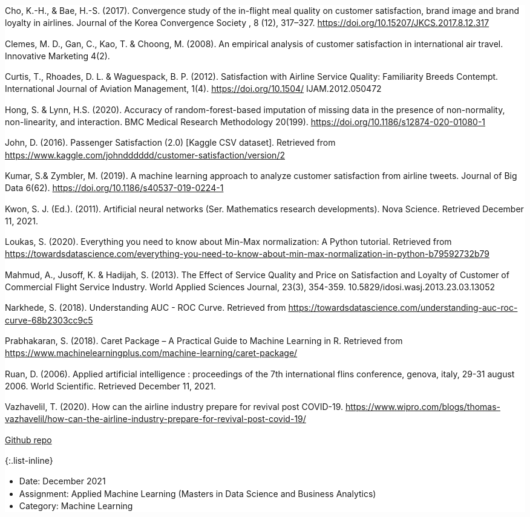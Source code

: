 Cho, K.-H., & Bae, H.-S. (2017). Convergence study of the in-flight meal quality on customer satisfaction, brand image and brand loyalty in airlines. Journal of the Korea Convergence Society , 8 (12), 317–327. https://doi.org/10.15207/JKCS.2017.8.12.317

Clemes, M. D., Gan, C., Kao, T. & Choong, M. (2008). An empirical analysis of customer satisfaction in international air travel. Innovative Marketing 4(2). 

Curtis, T., Rhoades, D. L. & Waguespack, B. P. (2012). Satisfaction with Airline Service Quality: Familiarity Breeds Contempt. International Journal of Aviation Management, 1(4). https://doi.org/10.1504/ IJAM.2012.050472

Hong, S. & Lynn, H.S. (2020). Accuracy of random-forest-based imputation of missing data in the presence of non-normality, non-linearity, and interaction. BMC Medical Research Methodology 20(199). https://doi.org/10.1186/s12874-020-01080-1

John, D. (2016). Passenger Satisfaction (2.0) [Kaggle CSV dataset]. Retrieved from https://www.kaggle.com/johndddddd/customer-satisfaction/version/2

Kumar, S.& Zymbler, M. (2019). A machine learning approach to analyze customer satisfaction from airline tweets.  Journal of Big Data 6(62). https://doi.org/10.1186/s40537-019-0224-1

Kwon, S. J. (Ed.). (2011). Artificial neural networks (Ser. Mathematics research developments). Nova Science. Retrieved December 11, 2021.

Loukas, S. (2020). Everything you need to know about Min-Max normalization: A Python tutorial. Retrieved from https://towardsdatascience.com/everything-you-need-to-know-about-min-max-normalization-in-python-b79592732b79

Mahmud, A., Jusoff, K. & Hadijah, S. (2013). The Effect of Service Quality and Price on Satisfaction and Loyalty of Customer of Commercial Flight Service Industry. World Applied Sciences Journal, 23(3), 354-359. 10.5829/idosi.wasj.2013.23.03.13052

Narkhede, S. (2018). Understanding AUC - ROC Curve. Retrieved from https://towardsdatascience.com/understanding-auc-roc-curve-68b2303cc9c5

Prabhakaran, S. (2018). Caret Package – A Practical Guide to Machine Learning in R. Retrieved from https://www.machinelearningplus.com/machine-learning/caret-package/

Ruan, D. (2006). Applied artificial intelligence : proceedings of the 7th international flins conference, genova, italy, 29-31 august 2006. World Scientific. Retrieved December 11, 2021.

Vazhavelil, T. (2020). How can the airline industry prepare for revival post COVID-19. https://www.wipro.com/blogs/thomas-vazhavelil/how-can-the-airline-industry-prepare-for-revival-post-covid-19/


[Github repo](https://github.com/ShamR9/DataScience/tree/main/FlightSatisfaction)


{:.list-inline}
- Date: December 2021
- Assignment: Applied Machine Learning (Masters in Data Science and Business Analytics)
- Category: Machine Learning

